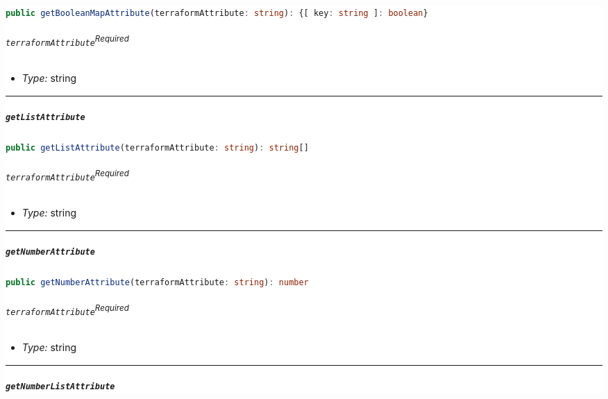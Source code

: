```typescript
public getBooleanMapAttribute(terraformAttribute: string): {[ key: string ]: boolean}
```

###### `terraformAttribute`<sup>Required</sup> <a name="terraformAttribute" id="rhizo-co-terraform-provider-oci.dataOciDatabaseGiVersionMinorVersions.DataOciDatabaseGiVersionMinorVersionsFilterOutputReference.getBooleanMapAttribute.parameter.terraformAttribute"></a>

- *Type:* string

---

##### `getListAttribute` <a name="getListAttribute" id="rhizo-co-terraform-provider-oci.dataOciDatabaseGiVersionMinorVersions.DataOciDatabaseGiVersionMinorVersionsFilterOutputReference.getListAttribute"></a>

```typescript
public getListAttribute(terraformAttribute: string): string[]
```

###### `terraformAttribute`<sup>Required</sup> <a name="terraformAttribute" id="rhizo-co-terraform-provider-oci.dataOciDatabaseGiVersionMinorVersions.DataOciDatabaseGiVersionMinorVersionsFilterOutputReference.getListAttribute.parameter.terraformAttribute"></a>

- *Type:* string

---

##### `getNumberAttribute` <a name="getNumberAttribute" id="rhizo-co-terraform-provider-oci.dataOciDatabaseGiVersionMinorVersions.DataOciDatabaseGiVersionMinorVersionsFilterOutputReference.getNumberAttribute"></a>

```typescript
public getNumberAttribute(terraformAttribute: string): number
```

###### `terraformAttribute`<sup>Required</sup> <a name="terraformAttribute" id="rhizo-co-terraform-provider-oci.dataOciDatabaseGiVersionMinorVersions.DataOciDatabaseGiVersionMinorVersionsFilterOutputReference.getNumberAttribute.parameter.terraformAttribute"></a>

- *Type:* string

---

##### `getNumberListAttribute` <a name="getNumberListAttribute" id="rhizo-co-terraform-provider-oci.dataOciDatabaseGiVersionMinorVersions.DataOciDatabaseGiVersionMinorVersionsFilterOutputReference.getNumberListAttribute"></a>

